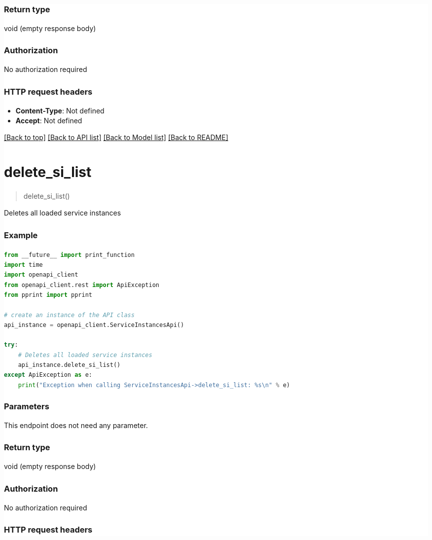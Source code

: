### Return type

void (empty response body)

### Authorization

No authorization required

### HTTP request headers

 - **Content-Type**: Not defined
 - **Accept**: Not defined

[[Back to top]](#) [[Back to API list]](../README.md#documentation-for-api-endpoints) [[Back to Model list]](../README.md#documentation-for-models) [[Back to README]](../README.md)

# **delete_si_list**
> delete_si_list()

Deletes all loaded service instances

### Example

```python
from __future__ import print_function
import time
import openapi_client
from openapi_client.rest import ApiException
from pprint import pprint

# create an instance of the API class
api_instance = openapi_client.ServiceInstancesApi()

try:
    # Deletes all loaded service instances
    api_instance.delete_si_list()
except ApiException as e:
    print("Exception when calling ServiceInstancesApi->delete_si_list: %s\n" % e)
```

### Parameters
This endpoint does not need any parameter.

### Return type

void (empty response body)

### Authorization

No authorization required

### HTTP request headers
